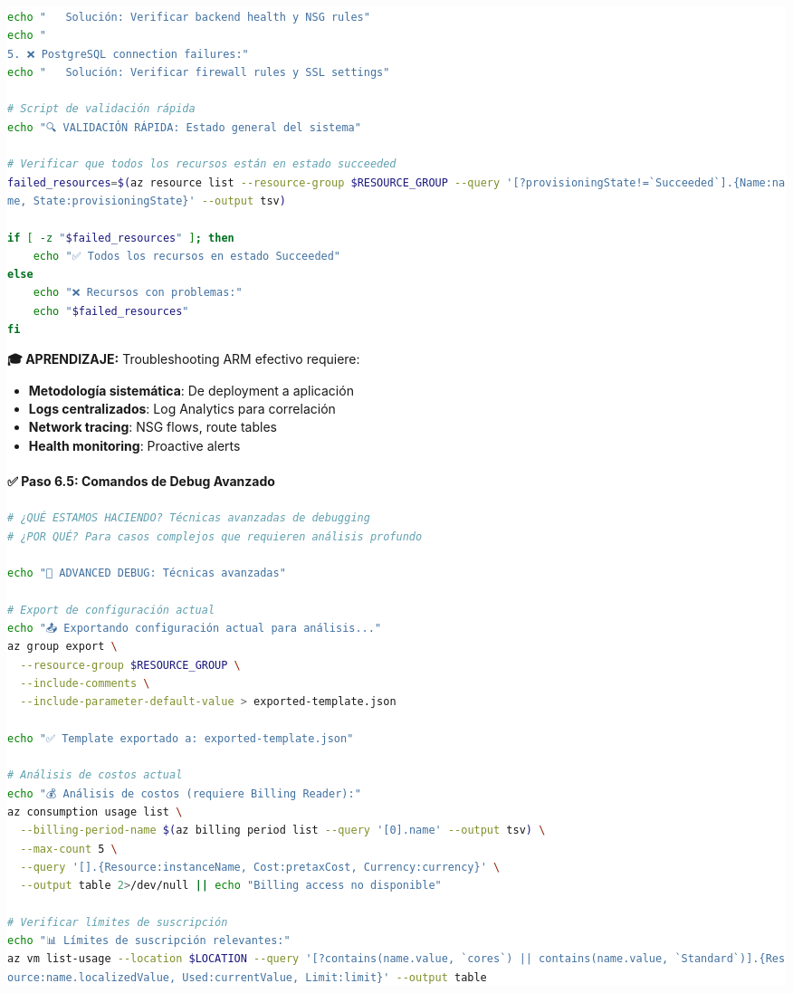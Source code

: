 ```bash
echo "   Solución: Verificar backend health y NSG rules"
echo "   
5. ❌ PostgreSQL connection failures:"
echo "   Solución: Verificar firewall rules y SSL settings"

# Script de validación rápida
echo "🔍 VALIDACIÓN RÁPIDA: Estado general del sistema"

# Verificar que todos los recursos están en estado succeeded
failed_resources=$(az resource list --resource-group $RESOURCE_GROUP --query '[?provisioningState!=`Succeeded`].{Name:name, State:provisioningState}' --output tsv)

if [ -z "$failed_resources" ]; then
    echo "✅ Todos los recursos en estado Succeeded"
else
    echo "❌ Recursos con problemas:"
    echo "$failed_resources"
fi
```

**🎓 APRENDIZAJE:** Troubleshooting ARM efectivo requiere:
- **Metodología sistemática**: De deployment a aplicación
- **Logs centralizados**: Log Analytics para correlación
- **Network tracing**: NSG flows, route tables
- **Health monitoring**: Proactive alerts

#### ✅ **Paso 6.5: Comandos de Debug Avanzado**
```bash
# ¿QUÉ ESTAMOS HACIENDO? Técnicas avanzadas de debugging
# ¿POR QUÉ? Para casos complejos que requieren análisis profundo

echo "🧪 ADVANCED DEBUG: Técnicas avanzadas"

# Export de configuración actual
echo "📤 Exportando configuración actual para análisis..."
az group export \
  --resource-group $RESOURCE_GROUP \
  --include-comments \
  --include-parameter-default-value > exported-template.json

echo "✅ Template exportado a: exported-template.json"

# Análisis de costos actual
echo "💰 Análisis de costos (requiere Billing Reader):"
az consumption usage list \
  --billing-period-name $(az billing period list --query '[0].name' --output tsv) \
  --max-count 5 \
  --query '[].{Resource:instanceName, Cost:pretaxCost, Currency:currency}' \
  --output table 2>/dev/null || echo "Billing access no disponible"

# Verificar límites de suscripción
echo "📊 Límites de suscripción relevantes:"
az vm list-usage --location $LOCATION --query '[?contains(name.value, `cores`) || contains(name.value, `Standard`)].{Resource:name.localizedValue, Used:currentValue, Limit:limit}' --output table
```
